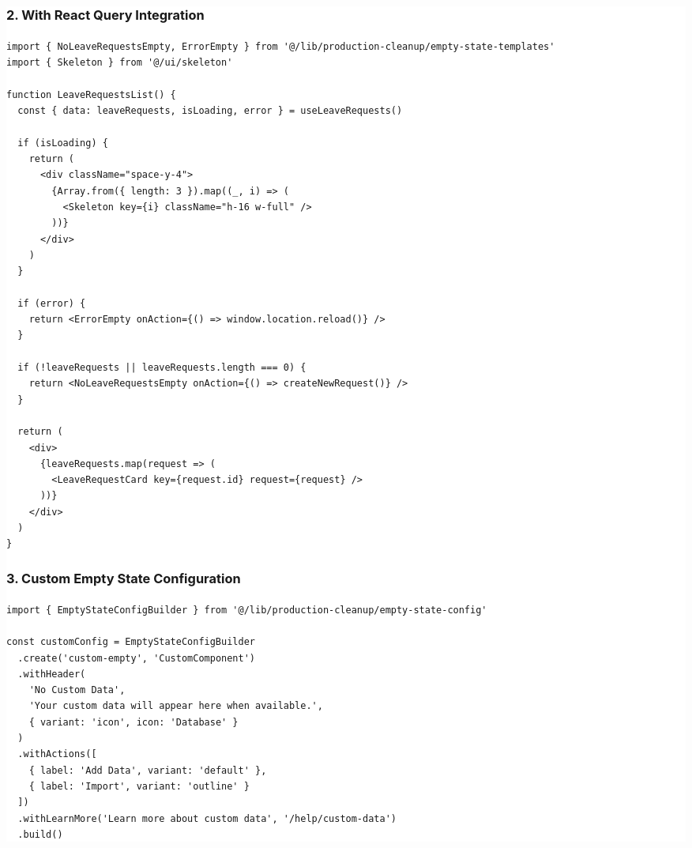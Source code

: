 ### 2. With React Query Integration

```tsx
import { NoLeaveRequestsEmpty, ErrorEmpty } from '@/lib/production-cleanup/empty-state-templates'
import { Skeleton } from '@/ui/skeleton'

function LeaveRequestsList() {
  const { data: leaveRequests, isLoading, error } = useLeaveRequests()

  if (isLoading) {
    return (
      <div className="space-y-4">
        {Array.from({ length: 3 }).map((_, i) => (
          <Skeleton key={i} className="h-16 w-full" />
        ))}
      </div>
    )
  }

  if (error) {
    return <ErrorEmpty onAction={() => window.location.reload()} />
  }

  if (!leaveRequests || leaveRequests.length === 0) {
    return <NoLeaveRequestsEmpty onAction={() => createNewRequest()} />
  }

  return (
    <div>
      {leaveRequests.map(request => (
        <LeaveRequestCard key={request.id} request={request} />
      ))}
    </div>
  )
}
```

### 3. Custom Empty State Configuration

```tsx
import { EmptyStateConfigBuilder } from '@/lib/production-cleanup/empty-state-config'

const customConfig = EmptyStateConfigBuilder
  .create('custom-empty', 'CustomComponent')
  .withHeader(
    'No Custom Data',
    'Your custom data will appear here when available.',
    { variant: 'icon', icon: 'Database' }
  )
  .withActions([
    { label: 'Add Data', variant: 'default' },
    { label: 'Import', variant: 'outline' }
  ])
  .withLearnMore('Learn more about custom data', '/help/custom-data')
  .build()
```
